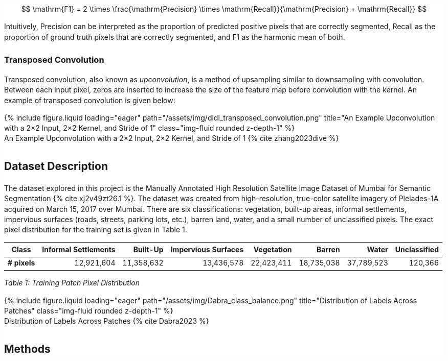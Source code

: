 $$
\mathrm{F1} = 2 \times \frac{\mathrm{Precision} \times \mathrm{Recall}}{\mathrm{Precision} + \mathrm{Recall}}
$$

Intuitively, Precision can be interpreted as the proportion of predicted positive pixels that are correctly segmented, Recall as the proportion of ground truth pixels that are correctly segmented, and F1 as the harmonic mean of both.

### Transposed Convolution

Transposed convolution, also known as *upconvolution*, is a method of upsampling similar to downsampling with convolution. Between each input pixel, zeros are inserted to increase the size of the feature map before convolution with the kernel. An example of transposed convolution is given below:

<div class="row">
    <div class="col-sm mt-3 mt-md-0">
        {% include figure.liquid loading="eager" path="/assets/img/didl_transposed_convolution.png" title="An Example Upconvolution with a 2×2 Input, 2×2 Kernel, and Stride of 1" class="img-fluid rounded z-depth-1" %}
    </div>
</div>
<div class="caption">
An Example Upconvolution with a 2×2 Input, 2×2 Kernel, and Stride of 1 {% cite zhang2023dive %}
</div>

## Dataset Description

The dataset explored in this project is the Manually Annotated High Resolution Satellite Image Dataset of Mumbai for Semantic Segmentation {% cite xj2v49zt26.1 %}. The dataset was created from high-resolution, true-color satellite imagery of Pleiades-1A acquired on March 15, 2017 over Mumbai. There are six classifications: vegetation, built-up areas, informal settlements, impervious surfaces (roads, streets, parking lots, etc.), barren land, water, and a small number of unclassified pixels. The exact pixel distribution for the training set is given in Table 1.

| Class            | Informal Settlements | Built-Up    | Impervious Surfaces | Vegetation   | Barren       | Water        | Unclassified |
|------------------|---------------------:|------------:|--------------------:|-------------:|-------------:|-------------:|-------------:|
| **# pixels**     | 12,921,604           | 11,358,632  | 13,436,578          | 22,423,411   | 18,735,038   | 37,789,523   | 120,366      |

_Table 1: Training Patch Pixel Distribution_

<div class="row">
    <div class="col-sm mt-3 mt-md-0">
        {% include figure.liquid loading="eager" path="/assets/img/Dabra_class_balance.png" title="Distribution of Labels Across Patches" class="img-fluid rounded z-depth-1" %}
    </div>
</div>
<div class="caption">
Distribution of Labels Across Patches {% cite Dabra2023 %}
</div>

## Methods
